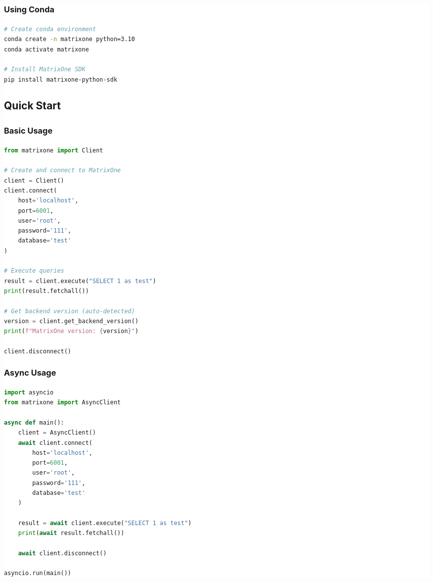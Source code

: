 ### Using Conda

```bash
# Create conda environment
conda create -n matrixone python=3.10
conda activate matrixone

# Install MatrixOne SDK
pip install matrixone-python-sdk
```

## Quick Start

### Basic Usage

```python
from matrixone import Client

# Create and connect to MatrixOne
client = Client()
client.connect(
    host='localhost',
    port=6001,
    user='root',
    password='111',
    database='test'
)

# Execute queries
result = client.execute("SELECT 1 as test")
print(result.fetchall())

# Get backend version (auto-detected)
version = client.get_backend_version()
print(f"MatrixOne version: {version}")

client.disconnect()
```

### Async Usage

```python
import asyncio
from matrixone import AsyncClient

async def main():
    client = AsyncClient()
    await client.connect(
        host='localhost',
        port=6001,
        user='root',
        password='111',
        database='test'
    )
    
    result = await client.execute("SELECT 1 as test")
    print(await result.fetchall())
    
    await client.disconnect()

asyncio.run(main())
```
